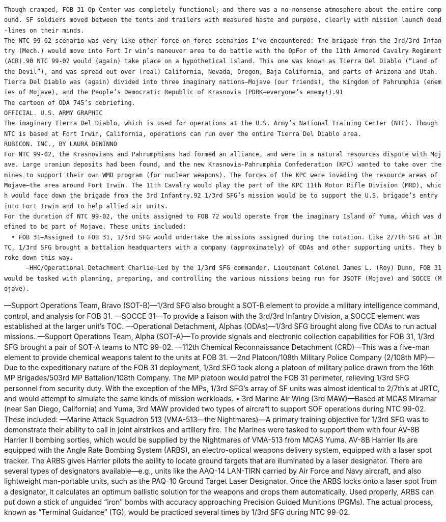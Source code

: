     Though cramped, FOB 31 Op Center was completely functional; and there was a no-nonsense atmosphere about the entire compound. SF soldiers moved between the tents and trailers with measured haste and purpose, clearly with mission launch dead-lines on their minds.
    The NTC 99-02 scenario was very like other force-on-force scenarios I’ve encountered: The brigade from the 3rd/3rd Infantry (Mech.) would move into Fort Ir win’s maneuver area to do battle with the OpFor of the 11th Armored Cavalry Regiment (ACR).90 NTC 99-02 would (again) take place on a hypothetical island. This one was known as Tierra Del Diablo (“Land of the Devil”), and was spread out over (real) California, Nevada, Oregon, Baja California, and parts of Arizona and Utah. Tierra Del Diablo was (again) divided into three imaginary nations—Mojave (our friends), the Kingdom of Pahrumphia (enemies of Mojave), and the People’s Democratic Republic of Krasnovia (PDRK—everyone’s enemy!).91
    The cartoon of ODA 745’s debriefing.
    OFFICIAL. U.S. ARMY GRAPHIC
    The imaginary Tierra Del Diablo, which is used for operations at the U.S. Army’s National Training Center (NTC). Though NTC is based at Fort Irwin, California, operations can run over the entire Tierra Del Diablo area.
    RUBICON. INC., BY LAURA DENINNO
    For NTC 99-02, the Krasnovians and Pahrumphians had formed an alliance, and were in a natural resources dispute with Mojave. Large uranium deposits had been found, and the new Krasnovia-Pahrumphia Confederation (KPC) wanted to take over the mines to support their own WMD program (for nuclear weapons). The forces of the KPC were invading the resource areas of Mojave—the area around Fort Irwin. The 11th Cavalry would play the part of the KPC 11th Motor Rifle Division (MRD), which would face down the brigade from the 3rd Infantry.92 1/3rd SFG’s mission would be to support the U.S. brigade’s entry into Fort Irwin and to help allied air units.
    For the duration of NTC 99-02, the units assigned to FOB 72 would operate from the imaginary Island of Yuma, which was defined to be part of Mojave. These units included:
      • FOB 31—Assigned to FOB 31, 1/3rd SFG would undertake the missions assigned during the rotation. Like 2/7th SFG at JRTC, 1/3rd SFG brought a battalion headquarters with a company (approximately) of ODAs and other supporting units. They broke down this way.
          —HHC/Operational Detachment Charlie—Led by the 1/3rd SFG commander, Lieutenant Colonel James L. (Roy) Dunn, FOB 31 would be tasked with planning, preparing, and controlling the various missions being run for JSOTF (Mojave) and SOCCE (Mojave).
—Support Operations Team, Bravo (SOT-B)—1/3rd SFG also brought a SOT-B element to provide a military intelligence command, control, and analysis for FOB 31.
—SOCCE 31—To provide a liaison with the 3rd/3rd Infantry Division, a SOCCE element was established at the larger unit’s TOC.
          —Operational Detachment, Alphas (ODAs)—1/3rd SFG brought along five ODAs to run actual missions.
          —Support Operations Team, Alpha (SOT-A)—To provide signals and electronic collection capabilities for FOB 31, 1/3rd SFG brought a pair of SOT-A teams to NTC 99-02.
          —112th Chemical Reconnaissance Detachment (CRD)—This was a five-man element to provide chemical weapons talent to the units at FOB 31.
—2nd Platoon/108th Military Police Company (2/108th MP)—Due to the expeditionary nature of the FOB 31 deployment, 1/3rd SFG took along a platoon of military police drawn from the 16th MP Brigades/503rd MP Battalion/108th Company. The MP platoon would patrol the FOB 31 perimeter, relieving 1/3rd SFG personnel from security duty.
            With the exception of the MPs, 1/3rd SFG’s array of SF units was almost identical to 2/7th’s at JRTC, and would attempt to simulate the same kinds of mission workloads.
      • 3rd Marine Air Wing (3rd MAW)—Based at MCAS Miramar (near San Diego, California) and Yuma, 3rd MAW provided two types of aircraft to support SOF operations during NTC 99-02. These included:
          —Marine Attack Squadron 513 (VMA-513—the Nightmares)—A primary training objective for 1/3rd SFG was to demonstrate their ability to call in joint airstrikes and artillery fire. The Marines were tasked to support them with four AV-8B Harrier II bombing sorties, which would be supplied by the Nightmares of VMA-513 from MCAS Yuma. AV-8B Harrier IIs are equipped with the Angle Rate Bombing System (ARBS), an electro-optical weapons delivery system, equipped with a laser spot tracker. The ARBS gives Harrier pilots the ability to locate ground targets that are illuminated by a laser designator. There are several types of designators available—e.g., units like the AAQ-14 LAN-TIRN carried by Air Force and Navy aircraft, and also lightweight man-portable units, such as the PAQ-10 Ground Target Laser Designator. Once the ARBS locks onto a laser spot from a designator, it calculates an optimum ballistic solution for the weapons and drops them automatically. Used properly, ARBS can put down a stick of unguided “iron” bombs with accuracy approaching Precision Guided Munitions (PGMs). The actual process, known as “Terminal Guidance” (TG), would be practiced several times by 1/3rd SFG during NTC 99-02.